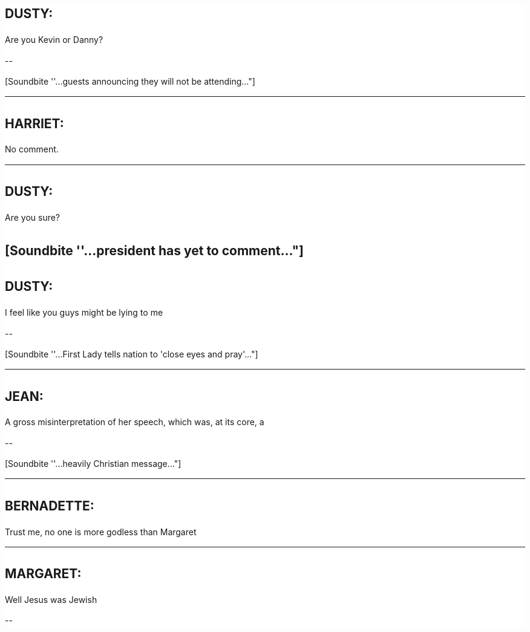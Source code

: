 ## DUSTY: 
Are you Kevin or Danny?

--

[Soundbite ''...guests announcing they will not be attending..."]

---

## HARRIET: 
No comment.

---

## DUSTY: 
Are you sure?

[Soundbite ''...president has yet to comment..."]
---

## DUSTY:
I feel like you guys might be lying to me

--



[Soundbite ''...First Lady tells nation to 'close eyes and pray'..."]

---

## JEAN: 
A gross misinterpretation of her speech, which was, at its core, a

--



[Soundbite ''...heavily Christian message..."]

---

## BERNADETTE: 
Trust me, no one is more godless than Margaret

---

## MARGARET: 
Well Jesus was Jewish

--

